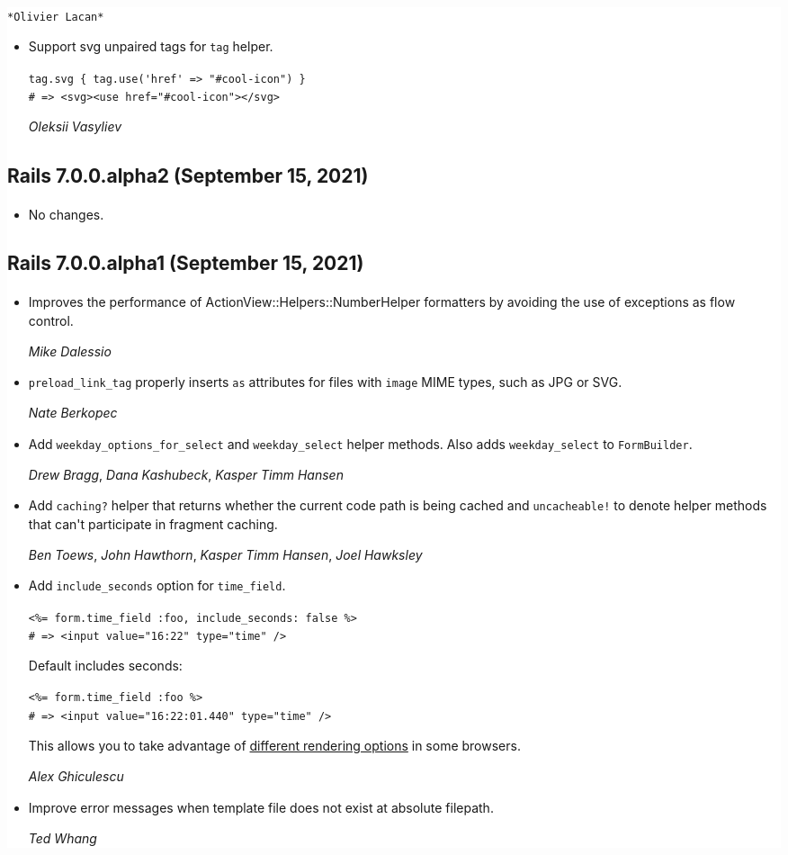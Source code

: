     *Olivier Lacan*

*   Support svg unpaired tags for `tag` helper.

        tag.svg { tag.use('href' => "#cool-icon") }
        # => <svg><use href="#cool-icon"></svg>

    *Oleksii Vasyliev*


## Rails 7.0.0.alpha2 (September 15, 2021) ##

*   No changes.


## Rails 7.0.0.alpha1 (September 15, 2021) ##

*   Improves the performance of ActionView::Helpers::NumberHelper formatters by avoiding the use of
    exceptions as flow control.

    *Mike Dalessio*

*   `preload_link_tag` properly inserts `as` attributes for files with `image` MIME types, such as JPG or SVG.

    *Nate Berkopec*

*   Add `weekday_options_for_select` and `weekday_select` helper methods. Also adds `weekday_select` to `FormBuilder`.

    *Drew Bragg*, *Dana Kashubeck*, *Kasper Timm Hansen*

*   Add `caching?` helper that returns whether the current code path is being cached and `uncacheable!` to denote helper methods that can't participate in fragment caching.

    *Ben Toews*, *John Hawthorn*, *Kasper Timm Hansen*, *Joel Hawksley*

*   Add `include_seconds` option for `time_field`.

        <%= form.time_field :foo, include_seconds: false %>
        # => <input value="16:22" type="time" />

    Default includes seconds:

        <%= form.time_field :foo %>
        # => <input value="16:22:01.440" type="time" />

    This allows you to take advantage of [different rendering options](https://developer.mozilla.org/en-US/docs/Web/HTML/Element/input/time#time_value_format) in some browsers.

    *Alex Ghiculescu*

*   Improve error messages when template file does not exist at absolute filepath.

    *Ted Whang*
